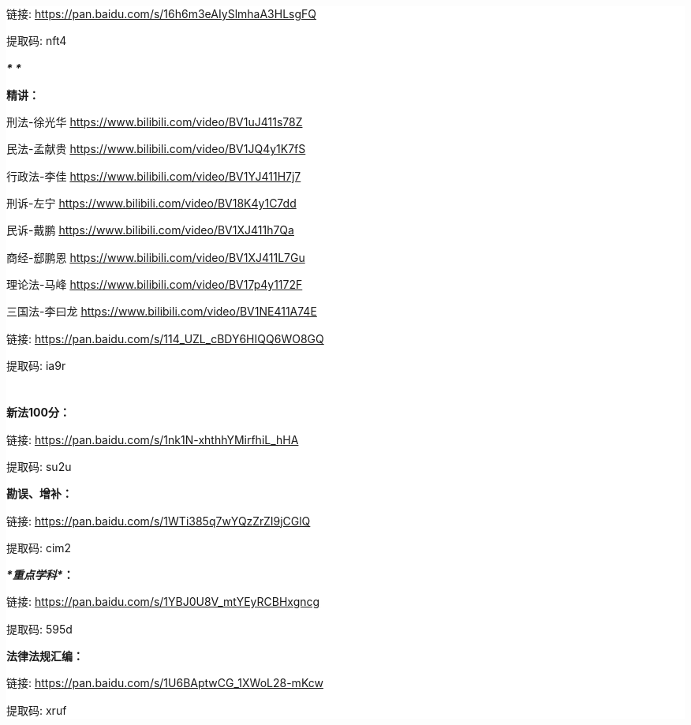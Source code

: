 链接: https://pan.baidu.com/s/16h6m3eAIySlmhaA3HLsgFQ

提取码: nft4

***\*
\****

**精讲：**

刑法-徐光华 https://www.bilibili.com/video/BV1uJ411s78Z

民法-孟献贵 https://www.bilibili.com/video/BV1JQ4y1K7fS

行政法-李佳 https://www.bilibili.com/video/BV1YJ411H7j7

刑诉-左宁 https://www.bilibili.com/video/BV18K4y1C7dd

民诉-戴鹏 https://www.bilibili.com/video/BV1XJ411h7Qa

商经-郄鹏恩 https://www.bilibili.com/video/BV1XJ411L7Gu

理论法-马峰 https://www.bilibili.com/video/BV17p4y1172F

三国法-李曰龙 https://www.bilibili.com/video/BV1NE411A74E



链接: [https://pan.baidu.com/s/114_UZL_cBDY6HIQQ6WO8GQ ](https://pan.baidu.com/s/114_UZL_cBDY6HIQQ6WO8GQ )

提取码: ia9r

#  

**新法100分：**

链接: https://pan.baidu.com/s/1nk1N-xhthhYMirfhiL_hHA

提取码: su2u



**勘误、增补：**

链接: [https://pan.baidu.com/s/1WTi385q7wYQzZrZI9jCGlQ ](https://pan.baidu.com/s/1WTi385q7wYQzZrZI9jCGlQ )

提取码: cim2 



***\*重点学科\**：**

链接: https://pan.baidu.com/s/1YBJ0U8V_mtYEyRCBHxgncg

提取码: 595d



**法律法规汇编：**

链接: [https://pan.baidu.com/s/1U6BAptwCG_1XWoL28-mKcw ](https://pan.baidu.com/s/1U6BAptwCG_1XWoL28-mKcw )

提取码: xruf

